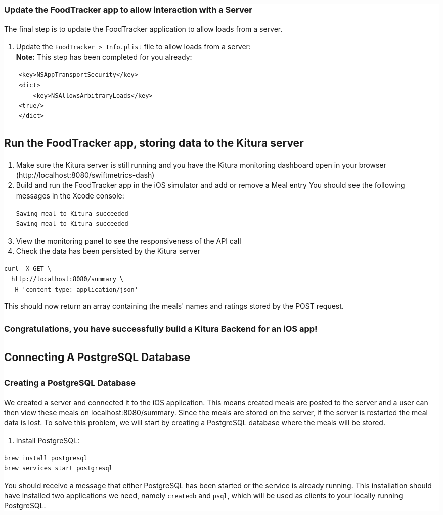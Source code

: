 ### Update the FoodTracker app to allow interaction with a Server
The final step is to update the FoodTracker application to allow loads from a server.

1. Update the `FoodTracker > Info.plist` file to allow loads from a server:  
**Note:** This step has been completed for you already:  
```
    <key>NSAppTransportSecurity</key>
	<dict>
	    <key>NSAllowsArbitraryLoads</key>
	<true/>
	</dict>
```

## Run the FoodTracker app, storing data to the Kitura server  
1. Make sure the Kitura server is still running and you have the Kitura monitoring dashboard open in your browser (http://localhost:8080/swiftmetrics-dash)
2. Build and run the FoodTracker app in the iOS simulator and add or remove a Meal entry
   You should see the following messages in the Xcode console:
   ```
   Saving meal to Kitura succeeded
   Saving meal to Kitura succeeded
   ```
3. View the monitoring panel to see the responsiveness of the API call
4. Check the data has been persisted by the Kitura server
```
curl -X GET \
  http://localhost:8080/summary \
  -H 'content-type: application/json'
```
This should now return an array containing the meals' names and ratings stored by the POST request.

### Congratulations, you have successfully build a Kitura Backend for an iOS app!

## Connecting A PostgreSQL Database
### Creating a PostgreSQL Database
 We created a server and connected it to the iOS application. This means created meals are posted to the server and a user can then view these meals on [localhost:8080/summary](http://localhost:8080/summary). Since the meals are stored on the server, if the server is restarted the meal data is lost. To solve this problem, we will start by creating a PostgreSQL database where the meals will be stored.

1. Install PostgreSQL:
```
brew install postgresql
brew services start postgresql
```
You should receive a message that either PostgreSQL has been started or the service is already running. This installation should have installed two applications we need, namely `createdb` and `psql`, which will be used as clients to your locally running PostgreSQL.
